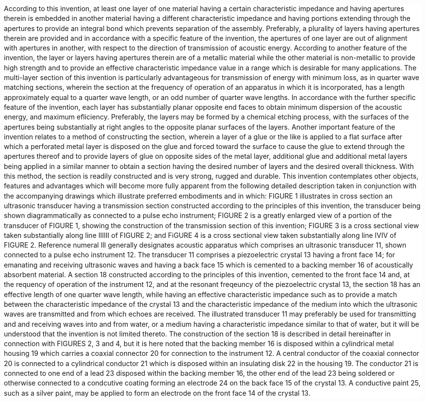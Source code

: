  According to this invention, at least one layer of one material having a certain characteristic impedance and having apertures therein is embedded in another material having a different characteristic impedance and having portions extending through the apertures to provide an integral bond which prevents separation of the assembly. Preferably, a plurality of layers having apertures therein are provided and in accordance with a specific feature of the invention, the apertures of one layer are out of alignment with apertures in another, with respect to the direction of transmission of acoustic energy. 
 According to another feature of the invention, the layer or layers having apertures therein are of a metallic material while the other material is non-metallic to provide high strength and to provide an effective characteristic impedance value in a range which is desirable for many applications. 
 The multi-layer section of this invention is particularly advantageous for transmission of energy with minimum loss, as in quarter wave matching sections, wherein the section at the frequency of operation of an apparatus in which it is incorporated, has a length approximately equal to a quarter wave length, or an odd number of quarter wave lengths. 
 In accordance with the further specific feature of the invention, each layer has substantially planar opposite end faces to obtain minimum dispersion of the acoustic energy, and maximum efliciency. Preferably, the layers may be formed by a chemical etching process, with the surfaces of the apertures being substantially at right angles to the opposite planar surfaces of the layers. 
 Another important feature of the invention relates to a method of constructing the section, wherein a layer of a glue or the like is applied to a flat surface after which a perforated metal layer is disposed on the glue and forced toward the surface to cause the glue to extend through the apertures thereof and to provide layers of glue on opposite sides of the metal layer, additional glue and additional metal layers being applied in a similar manner to obtain a section having the desired number of layers and the desired overall thickness. With this method, the section is readily constructed and is very strong, rugged and durable. 
 This invention contemplates other objects, features and advantages which will become more fully apparent from the following detailed description taken in conjunction with the accompanying drawings which illustrate preferred embodiments and in which: 
 FIGURE 1 illustrates in cross section an ultrasonic transducer having a transmission section constructed according to the principles of this invention, the transducer being shown diagrammatically as connected to a pulse echo instrument; 
 FIGURE 2 is a greatly enlarged view of a portion of the transducer of FIGURE 1, showing the construction of the transmission section of this invention; 
 FIGURE 3 is a cross sectional view taken substantially along line IIIIII of FIGURE 2; and 
 FiGURE 4 is a cross sectional view taken substantially along line IVIV of FIGURE 2. 
 Reference numeral Ill generally designates acoustic apparatus which comprises an ultrasonic transducer 11, shown connected to a pulse echo instrument 12. The transducer 11 comprises a piezoelectric crystal 13 having a front face 14; for emanating and receiving ultrasonic waves and having a back face 15 which is cemented to a backing member 16 of acoustically absorbent material. 
 A section 18 constructed according to the principles of this invention, cemented to the front face 14 and, at the requency of operation of the instrument 12, and at the resonant freqeuncy of the piezoelectric crystal 13, the section 18 has an effective length of one quarter wave length, while having an effective characteristic impedance such as to provide a match between the characteristic impedance of the crystal 13 and the characteristic impedance of the medium into which the ultrasonic waves are transmitted and from which echoes are received. The illustrated transducer 11 may preferably be used for transmitting and and receiving waves into and from water, or a medium having a characteristic impedance similar to that of water, but it will be understood that the invention is not limited thereto. 
 The construction of the section 18 is described in detail hereinafter in connection with FIGURES 2, 3 and 4, but it is here noted that the backing member 16 is disposed within a cylindrical metal housing 19 which carries a coaxial connector 20 for connection to the instrument 12. A central conductor of the coaxial connector 20 is connected to a cylindrical conductor 21 which is disposed within an insulating disk 22 in the housing 19. The conductor 21 is connected to one end of a lead 23 disposed within the backing member 16, the other end of the lead 23 being soldered or otherwise connected to a condcutive coating forming an electrode 24 on the back face 15 of the crystal 13. A conductive paint 25, such as a silver paint, may be applied to form an electrode on the front face 14 of the crystal 13. 